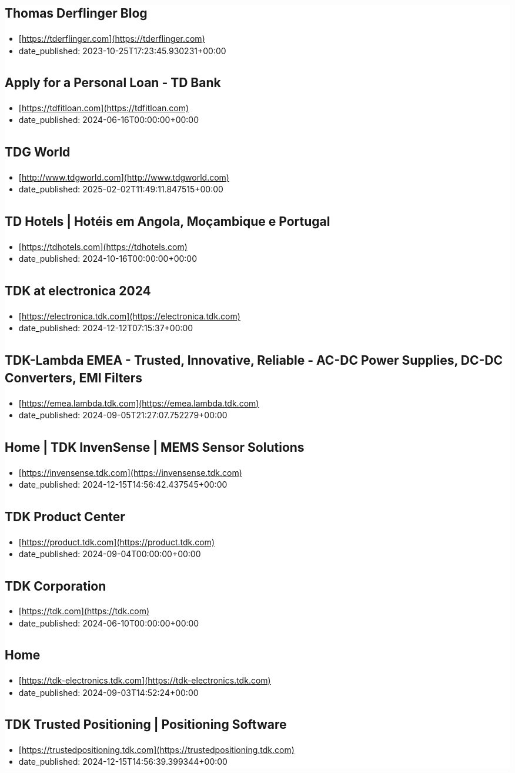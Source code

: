  ## Thomas Derflinger Blog
 - [https://tderflinger.com](https://tderflinger.com)
 - date_published: 2023-10-25T17:23:45.930231+00:00

 ## Apply for a Personal Loan - TD Bank
 - [https://tdfitloan.com](https://tdfitloan.com)
 - date_published: 2024-06-16T00:00:00+00:00

 ## TDG World
 - [http://www.tdgworld.com](http://www.tdgworld.com)
 - date_published: 2025-02-02T11:49:11.847515+00:00

 ## TD Hotels | Hotéis em Angola, Moçambique e Portugal
 - [https://tdhotels.com](https://tdhotels.com)
 - date_published: 2024-10-16T00:00:00+00:00

 ## TDK at electronica 2024
 - [https://electronica.tdk.com](https://electronica.tdk.com)
 - date_published: 2024-12-12T07:15:37+00:00

 ## TDK-Lambda EMEA - Trusted, Innovative, Reliable - AC-DC Power Supplies, DC-DC Converters, EMI Filters
 - [https://emea.lambda.tdk.com](https://emea.lambda.tdk.com)
 - date_published: 2024-09-05T21:27:07.752279+00:00

 ## Home | TDK InvenSense | MEMS Sensor Solutions
 - [https://invensense.tdk.com](https://invensense.tdk.com)
 - date_published: 2024-12-15T14:56:42.437545+00:00

 ## TDK Product Center
 - [https://product.tdk.com](https://product.tdk.com)
 - date_published: 2024-09-04T00:00:00+00:00

 ## TDK Corporation
 - [https://tdk.com](https://tdk.com)
 - date_published: 2024-06-10T00:00:00+00:00

 ## Home
 - [https://tdk-electronics.tdk.com](https://tdk-electronics.tdk.com)
 - date_published: 2024-09-03T14:52:24+00:00

 ## TDK Trusted Positioning | Positioning Software
 - [https://trustedpositioning.tdk.com](https://trustedpositioning.tdk.com)
 - date_published: 2024-12-15T14:56:39.399344+00:00
